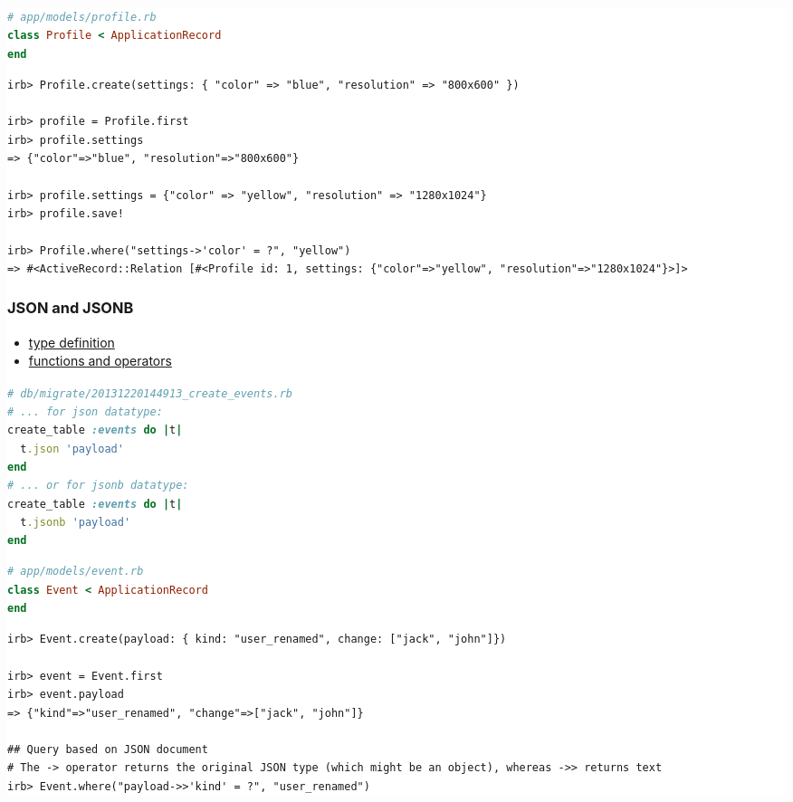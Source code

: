 ```ruby
# app/models/profile.rb
class Profile < ApplicationRecord
end
```

```irb
irb> Profile.create(settings: { "color" => "blue", "resolution" => "800x600" })

irb> profile = Profile.first
irb> profile.settings
=> {"color"=>"blue", "resolution"=>"800x600"}

irb> profile.settings = {"color" => "yellow", "resolution" => "1280x1024"}
irb> profile.save!

irb> Profile.where("settings->'color' = ?", "yellow")
=> #<ActiveRecord::Relation [#<Profile id: 1, settings: {"color"=>"yellow", "resolution"=>"1280x1024"}>]>
```

### JSON and JSONB

* [type definition](https://www.postgresql.org/docs/current/static/datatype-json.html)
* [functions and operators](https://www.postgresql.org/docs/current/static/functions-json.html)

```ruby
# db/migrate/20131220144913_create_events.rb
# ... for json datatype:
create_table :events do |t|
  t.json 'payload'
end
# ... or for jsonb datatype:
create_table :events do |t|
  t.jsonb 'payload'
end
```

```ruby
# app/models/event.rb
class Event < ApplicationRecord
end
```

```irb
irb> Event.create(payload: { kind: "user_renamed", change: ["jack", "john"]})

irb> event = Event.first
irb> event.payload
=> {"kind"=>"user_renamed", "change"=>["jack", "john"]}

## Query based on JSON document
# The -> operator returns the original JSON type (which might be an object), whereas ->> returns text
irb> Event.where("payload->>'kind' = ?", "user_renamed")
```
